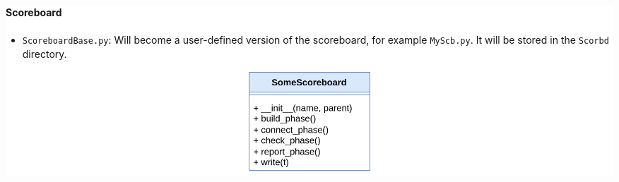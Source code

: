 
#### Scoreboard
- `ScoreboardBase.py`: Will become a user-defined version of the scoreboard, for example `MyScb.py`. It will be stored in the `Scorbd` directory.

<p align="center">
  <img src="https://github.com/ManBenit/uvmenv/blob/main/docs/img/uml_files/clases_scb.png" 
    alt="Class diagram of a scoreboard"
    width="20%" 
  />
</p>

